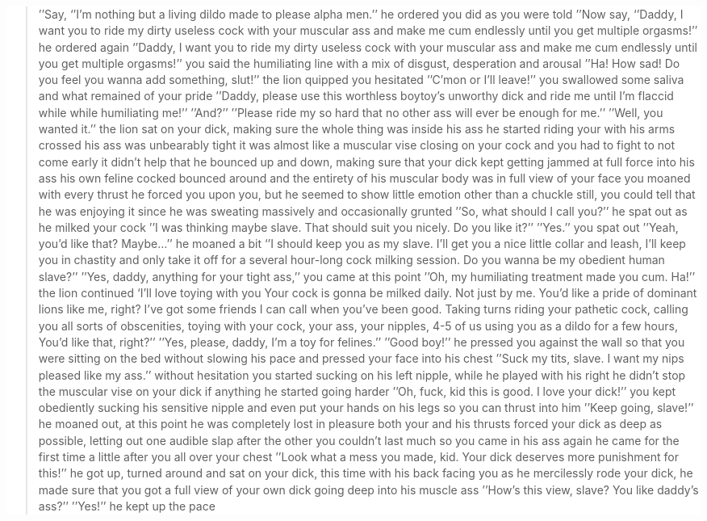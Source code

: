 >’’Say, ‘’I’m nothing but a living dildo made to please alpha men.’’ he ordered
>you did as you were told
>’’Now say, ‘’Daddy, I want you to ride my dirty useless cock with your muscular ass and make me cum endlessly until you get multiple orgasms!’’ he ordered again 
>‘’Daddy, I want you to ride my dirty useless cock with your muscular ass and make me cum endlessly until you get multiple orgasms!’’ you said the humiliating line with a mix of disgust, desperation and arousal
>’’Ha! How sad! Do you feel you wanna add something, slut!’’ the lion quipped
>you hesitated
>’’C’mon or I’ll leave!’’
>you swallowed some saliva and what remained of your pride
>’’Daddy, please use this worthless boytoy’s unworthy dick and ride me until I’m flaccid while while humiliating me!’’
>’’And?’’
>’’Please ride my so hard that no other ass will ever be enough for me.’’
>’’Well, you wanted it.’’
>the lion sat on your dick, making sure the whole thing was inside his ass
>he started riding your with his arms crossed
>his ass was unbearably tight
>it was almost like a muscular vise closing on your cock and you had to fight to not come early
>it didn’t help that he bounced up and down, making sure that your dick kept getting jammed at full force into his ass
>his own feline cocked bounced around and the entirety of his muscular body was in full view of your face
>you moaned with every thrust he forced you upon you, but he seemed to show little emotion other than a chuckle
>still, you could tell that he was enjoying it since he was sweating massively and occasionally grunted
>’’So, what should I call you?’’ he spat out as he milked your cock
>’’I was thinking maybe slave. That should suit you nicely. Do you like it?’’
>’’Yes.’’ you spat out
>’’Yeah, you’d like that? Maybe…’’ he moaned a bit ‘’I should keep you as my slave. I’ll get you a nice little collar and leash, I’ll keep you in chastity and only take it off for a several hour-long cock milking session. Do you wanna be my obedient human slave?’’
>’’Yes, daddy, anything for your tight ass,’’
>you came at this point
>’’Oh, my humiliating treatment made you cum. Ha!’’ the lion continued ‘I’ll love toying with you Your cock is gonna be milked daily.  Not just by me. You’d like a pride of dominant lions like me, right? I’ve got some friends I can call when you’ve been good. Taking turns riding your pathetic cock, calling you all sorts of obscenities, toying with your cock, your ass, your nipples, 4-5 of us using you as a dildo for a few hours, You’d like that, right?’’
>’’Yes, please, daddy, I’m a toy for felines.’’
>’’Good boy!’’
>he pressed you against the wall so that you were sitting on the bed without slowing his pace and pressed your face into his chest
>’’Suck my tits, slave. I want my nips pleased like my ass.’’
>without hesitation you started sucking on his left nipple, while he played with his right
>he didn’t stop the muscular vise on your dick
>if anything he started going harder
>’’Oh, fuck, kid this is good. I love your dick!’’
>you kept obediently sucking his sensitive nipple and even put your hands on his legs so you can thrust into him
>’’Keep going, slave!’’ he moaned out, at this point he was completely lost in pleasure
>both your and his thrusts forced your dick as deep as possible, letting out one audible slap after the other
>you couldn’t last much so you came in his ass again
>he came for the first time a little after you all over your chest
>’’Look what a mess you made, kid. Your dick deserves more punishment for this!’’
>he got up, turned around and sat on your dick, this time with his back facing you
>as he mercilessly rode your dick, he made sure that you got a full view of your own dick going deep into his muscle ass
>’’How’s this view, slave? You like daddy’s ass?’’
>’’Yes!’’
>he kept up the pace